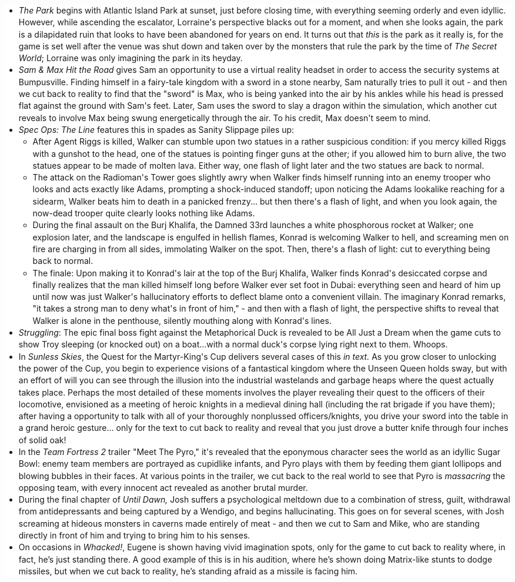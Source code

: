-   _The Park_ begins with Atlantic Island Park at sunset, just before closing time, with everything seeming orderly and even idyllic. However, while ascending the escalator, Lorraine's perspective blacks out for a moment, and when she looks again, the park is a dilapidated ruin that looks to have been abandoned for years on end. It turns out that _this_ is the park as it really is, for the game is set well after the venue was shut down and taken over by the monsters that rule the park by the time of _The Secret World_; Lorraine was only imagining the park in its heyday.
-   _Sam & Max Hit the Road_ gives Sam an opportunity to use a virtual reality headset in order to access the security systems at Bumpusville. Finding himself in a fairy-tale kingdom with a sword in a stone nearby, Sam naturally tries to pull it out - and then we cut back to reality to find that the "sword" is Max, who is being yanked into the air by his ankles while his head is pressed flat against the ground with Sam's feet. Later, Sam uses the sword to slay a dragon within the simulation, which another cut reveals to involve Max being swung energetically through the air. To his credit, Max doesn't seem to mind.
-   _Spec Ops: The Line_ features this in spades as Sanity Slippage piles up:
    -   After Agent Riggs is killed, Walker can stumble upon two statues in a rather suspicious condition: if you mercy killed Riggs with a gunshot to the head, one of the statues is pointing finger guns at the other; if you allowed him to burn alive, the two statues appear to be made of molten lava. Either way, one flash of light later and the two statues are back to normal.
    -   The attack on the Radioman's Tower goes slightly awry when Walker finds himself running into an enemy trooper who looks and acts exactly like Adams, prompting a shock-induced standoff; upon noticing the Adams lookalike reaching for a sidearm, Walker beats him to death in a panicked frenzy... but then there's a flash of light, and when you look again, the now-dead trooper quite clearly looks nothing like Adams.
    -   During the final assault on the Burj Khalifa, the Damned 33rd launches a white phosphorous rocket at Walker; one explosion later, and the landscape is engulfed in hellish flames, Konrad is welcoming Walker to hell, and screaming men on fire are charging in from all sides, immolating Walker on the spot. Then, there's a flash of light: cut to everything being back to normal.
    -   The finale: Upon making it to Konrad's lair at the top of the Burj Khalifa, Walker finds Konrad's desiccated corpse and finally realizes that the man killed himself long before Walker ever set foot in Dubai: everything seen and heard of him up until now was just Walker's hallucinatory efforts to deflect blame onto a convenient villain. The imaginary Konrad remarks, "it takes a strong man to deny what's in front of him," - and then with a flash of light, the perspective shifts to reveal that Walker is alone in the penthouse, silently mouthing along with Konrad's lines.
-   _Struggling_: The epic final boss fight against the Metaphorical Duck is revealed to be All Just a Dream when the game cuts to show Troy sleeping (or knocked out) on a boat...with a normal duck's corpse lying right next to them. Whoops.
-   In _Sunless Skies_, the Quest for the Martyr-King's Cup delivers several cases of this _in text._ As you grow closer to unlocking the power of the Cup, you begin to experience visions of a fantastical kingdom where the Unseen Queen holds sway, but with an effort of will you can see through the illusion into the industrial wastelands and garbage heaps where the quest actually takes place. Perhaps the most detailed of these moments involves the player revealing their quest to the officers of their locomotive, envisioned as a meeting of heroic knights in a medieval dining hall (including the rat brigade if you have them); after having a opportunity to talk with all of your thoroughly nonplussed officers/knights, you drive your sword into the table in a grand heroic gesture... only for the text to cut back to reality and reveal that you just drove a butter knife through four inches of solid oak!
-   In the _Team Fortress 2_ trailer "Meet The Pyro," it's revealed that the eponymous character sees the world as an idyllic Sugar Bowl: enemy team members are portrayed as cupidlike infants, and Pyro plays with them by feeding them giant lollipops and blowing bubbles in their faces. At various points in the trailer, we cut back to the real world to see that Pyro is _massacring_ the opposing team, with every innocent act revealed as another brutal murder.
-   During the final chapter of _Until Dawn,_ Josh suffers a psychological meltdown due to a combination of stress, guilt, withdrawal from antidepressants and being captured by a Wendigo, and begins hallucinating. This goes on for several scenes, with Josh screaming at hideous monsters in caverns made entirely of meat - and then we cut to Sam and Mike, who are standing directly in front of him and trying to bring him to his senses.
-   On occasions in _Whacked!_, Eugene is shown having vivid imagination spots, only for the game to cut back to reality where, in fact, he’s just standing there. A good example of this is in his audition, where he’s shown doing Matrix-like stunts to dodge missiles, but when we cut back to reality, he’s standing afraid as a missile is facing him.
